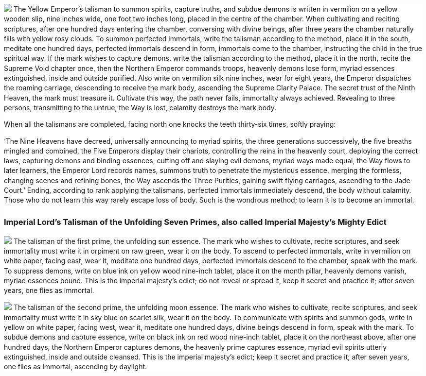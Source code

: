 

![](/media/202305/2023-05-09_171220_4272000.5152061705440453.png)
The Yellow Emperor’s talisman to summon spirits, capture truths, and subdue demons is written in vermilion on a yellow wooden slip, nine inches wide, one foot two inches long, placed in the centre of the chamber. When cultivating and reciting scriptures, after one hundred days entering the chamber, conversing with divine beings, after three years the chamber naturally fills with yellow rosy clouds. To summon perfected immortals, write the talisman according to the method, place it in the south, meditate one hundred days, perfected immortals descend in form, immortals come to the chamber, instructing the child in the true spiritual way. If the mark wishes to capture demons, write the talisman according to the method, place it in the north, recite the Supreme Void chapter once, then the Northern Emperor commands troops, heavenly demons lose form, myriad essences extinguished, inside and outside purified. Also write on vermilion silk nine inches, wear for eight years, the Emperor dispatches the roaming carriage, descending to receive the mark body, ascending the Supreme Clarity Palace. The secret trust of the Ninth Heaven, the mark must treasure it. Cultivate this way, the path never fails, immortality always achieved. Revealing to three persons, transmitting to the untrue, the Way is lost, calamity destroys the mark body.

When all the talismans are completed, facing north one knocks the teeth thirty-six times, softly praying:

‘The Nine Heavens have decreed, universally announcing to myriad spirits, the three generations successively, the five breaths mingled and combined, the Five Emperors display their chariots, controlling the reins in the heavenly court, deploying the correct laws, capturing demons and binding essences, cutting off and slaying evil demons, myriad ways made equal, the Way flows to later learners, the Emperor Lord records names, summons truth to penetrate the mysterious essence, merging the formless, changing scenes and refining bones, the Way ascends the Three Purities, gaining swift flying carriages, ascending to the Jade Court.’ Ending, according to rank applying the talismans, perfected immortals immediately descend, the body without calamity. Those who do not learn this way rarely escape loss of body. Such is the wondrous method; to learn it is to become an immortal.

### Imperial Lord’s Talisman of the Unfolding Seven Primes, also called Imperial Majesty’s Mighty Edict



![](/media/202305/2023-05-09_171227_3280090.7202048540609322.png)
The talisman of the first prime, the unfolding sun essence. The mark who wishes to cultivate, recite scriptures, and seek immortality must write it in orpiment on raw green, wear it on the body. To ascend to perfected immortals, write in vermilion on white paper, facing east, wear it, meditate one hundred days, perfected immortals descend to the chamber, speak with the mark. To suppress demons, write on blue ink on yellow wood nine-inch tablet, place it on the month pillar, heavenly demons vanish, myriad essences bound. This is the imperial majesty’s edict; do not reveal or spread it, keep it secret and practice it; after seven years, one flies as immortal.



![](/media/202305/2023-05-09_171233_8741200.7370766056058009.png)
The talisman of the second prime, the unfolding moon essence. The mark who wishes to cultivate, recite scriptures, and seek immortality must write it in sky blue on scarlet silk, wear it on the body. To communicate with spirits and summon gods, write in yellow on white paper, facing west, wear it, meditate one hundred days, divine beings descend in form, speak with the mark. To subdue demons and capture essence, write on black ink on red wood nine-inch tablet, place it on the northeast above, after one hundred days, the Northern Emperor captures demons, the heavenly prime captures essence, myriad evil spirits utterly extinguished, inside and outside cleansed. This is the imperial majesty’s edict; keep it secret and practice it; after seven years, one flies as immortal, ascending by daylight.

